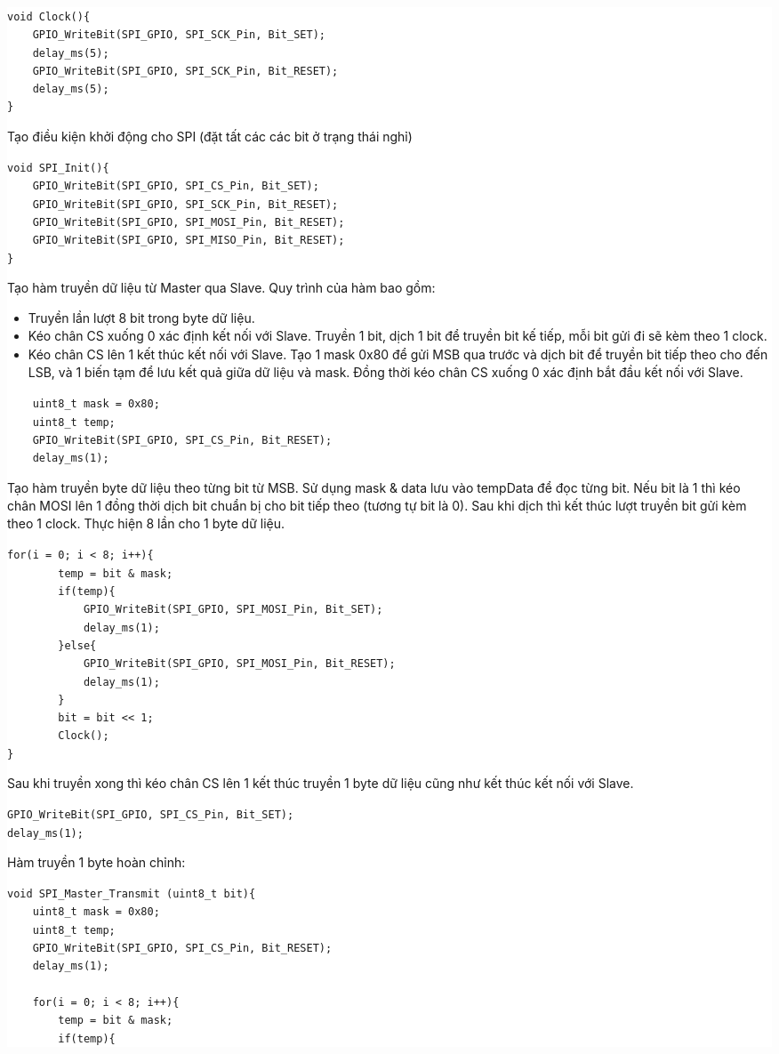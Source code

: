 ```
void Clock(){
	GPIO_WriteBit(SPI_GPIO, SPI_SCK_Pin, Bit_SET);
	delay_ms(5);
	GPIO_WriteBit(SPI_GPIO, SPI_SCK_Pin, Bit_RESET);
	delay_ms(5);
}
```
Tạo điều kiện khởi động cho SPI (đặt tất các các bit ở trạng thái nghỉ)
```
void SPI_Init(){
	GPIO_WriteBit(SPI_GPIO, SPI_CS_Pin, Bit_SET);
	GPIO_WriteBit(SPI_GPIO, SPI_SCK_Pin, Bit_RESET);
	GPIO_WriteBit(SPI_GPIO, SPI_MOSI_Pin, Bit_RESET);
	GPIO_WriteBit(SPI_GPIO, SPI_MISO_Pin, Bit_RESET);
}
```
Tạo hàm truyền dữ liệu từ Master qua Slave. Quy trình của hàm bao gồm:
- Truyền lần lượt 8 bit trong byte dữ liệu.
- Kéo chân CS xuống 0 xác định kết nối với Slave. Truyền 1 bit, dịch 1 bit để truyền bit kế tiếp, mỗi bit gửi đi sẽ kèm theo 1 clock.
- Kéo chân CS lên 1 kết thúc kết nối với Slave.
Tạo 1 mask 0x80 để gửi MSB qua trước và dịch bit để truyền bit tiếp theo cho đến LSB, và 1 biến tạm để lưu kết quả giữa dữ liệu và mask. Đồng thời kéo chân CS xuống 0 xác định bắt đầu kết nối với Slave.
```
    uint8_t mask = 0x80;
	uint8_t temp;
	GPIO_WriteBit(SPI_GPIO, SPI_CS_Pin, Bit_RESET);
	delay_ms(1);
```
Tạo hàm truyền byte dữ liệu theo từng bit từ MSB. Sử dụng mask & data lưu vào tempData để đọc từng bit. Nếu bit là 1 thì kéo chân MOSI lên 1 đồng thời dịch bit chuẩn bị cho bit tiếp theo (tương tự bit là 0). Sau khi dịch thì kết thúc lượt truyền bit gửi kèm theo 1 clock. Thực hiện 8 lần cho 1 byte dữ liệu.
```
for(i = 0; i < 8; i++){
		temp = bit & mask;
		if(temp){
			GPIO_WriteBit(SPI_GPIO, SPI_MOSI_Pin, Bit_SET);
			delay_ms(1);
		}else{
			GPIO_WriteBit(SPI_GPIO, SPI_MOSI_Pin, Bit_RESET);
			delay_ms(1);
		}
		bit = bit << 1;
		Clock();	
}
```
Sau khi truyền xong thì kéo chân CS lên 1 kết thúc truyền 1 byte dữ liệu cũng như kết thúc kết nối với Slave.
```
GPIO_WriteBit(SPI_GPIO, SPI_CS_Pin, Bit_SET);
delay_ms(1);
```
Hàm truyền 1 byte hoàn chỉnh:
```
void SPI_Master_Transmit (uint8_t bit){
	uint8_t mask = 0x80;
	uint8_t temp;
	GPIO_WriteBit(SPI_GPIO, SPI_CS_Pin, Bit_RESET);
	delay_ms(1);
	
	for(i = 0; i < 8; i++){
		temp = bit & mask;
		if(temp){
```